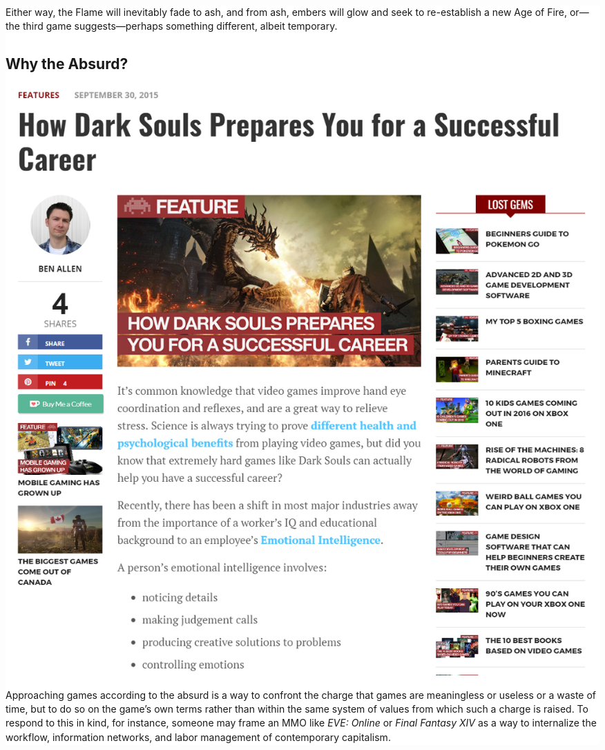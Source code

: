 Either way, the Flame will inevitably fade to ash, and from ash, embers will glow and seek to re-establish a new Age of Fire, or—the third game suggests—perhaps something different, albeit temporary.

## Why the Absurd?

![Dark Souls career](dark-souls-career.png)

Approaching games according to the absurd is a way to confront the charge that games are meaningless or useless or a waste of time, but to do so on the game’s own terms rather than within the same system of values from which such a charge is raised. To respond to this in kind, for instance, someone may frame an MMO like *EVE: Online* or *Final Fantasy XIV* as a way to internalize the workflow, information networks, and labor management of contemporary capitalism.
